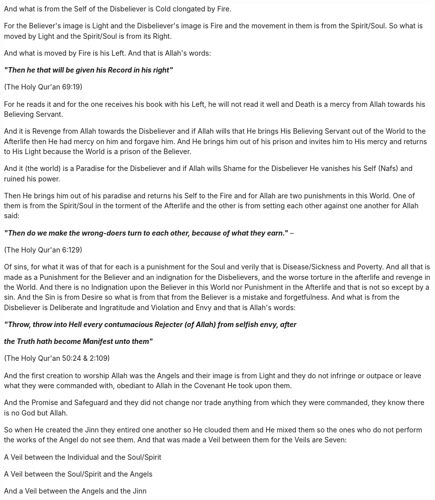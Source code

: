 And what is from the Self of the Disbeliever is Cold clongated by Fire.

For the Believer's image is Light and the Disbeliever's image is Fire and the movement in them is from the Spirit/Soul. So what is moved by Light and the Spirit/Soul is from its Right.

And what is moved by Fire is his Left. And that is Allah's words:

_**"Then he that will be given his Record in his right"**_

(The Holy Qur'an 69:19)

For he reads it and for the one receives his book with his Left, he will not read it well and Death is a mercy from Allah towards his Believing Servant.

And it is Revenge from Allah towards the Disbeliever and if Allah wills that He brings His Believing Servant out of the World to the Afterlife then He had mercy on him and forgave him. And He brings him out of his prison and invites him to His mercy and returns to His Light because the World is a prison of the Believer.

And it (the world) is a Paradise for the Disbeliever and if Allah wills Shame for the Disbeliever He vanishes his Self (Nafs) and ruined his power.

Then He brings him out of his paradise and returns his Self to the Fire and for Allah are two punishments in this World. One of them is from the Spirit/Soul in the torment of the Afterlife and the other is from setting each other against one another for Allah said:

_**"Then do we make the wrong-doers turn to each other, because of what they earn."**_ –

(The Holy Qur'an 6:129)

Of sins, for what it was of that for each is a punishment for the Soul and verily that is Disease/Sickness and Poverty. And all that is made as a Punishment for the Believer and an indignation for the Disbelievers, and the worse torture in the afterlife and revenge in the World. And there is no Indignation upon the Believer in this World nor Punishment in the Afterlife and that is not so except by a sin. And the Sin is from Desire so what is from that from the Believer is a mistake and forgetfulness. And what is from the Disbeliever is Deliberate and Ingratitude and Violation and Envy and that is Allah's words:

_**"Throw, throw into Hell every contumacious Rejecter (of Allah) from selfish envy, after**_

_**the Truth hath become Manifest unto them"**_

(The Holy Qur'an 50:24 & 2:109)

And the first creation to worship Allah was the Angels and their image is from Light and they do not infringe or outpace or leave what they were commanded with, obediant to Allah in the Covenant He took upon them.

And the Promise and Safeguard and they did not change nor trade anything from which they were commanded, they know there is no God but Allah.

So when He created the Jinn they entired one another so He clouded them and He mixed them so the ones who do not perform the works of the Angel do not see them. And that was made a Veil between them for the Veils are Seven:

A Veil between the Individual and the Soul/Spirit

A Veil between the Soul/Spirit and the Angels

And a Veil between the Angels and the Jinn
